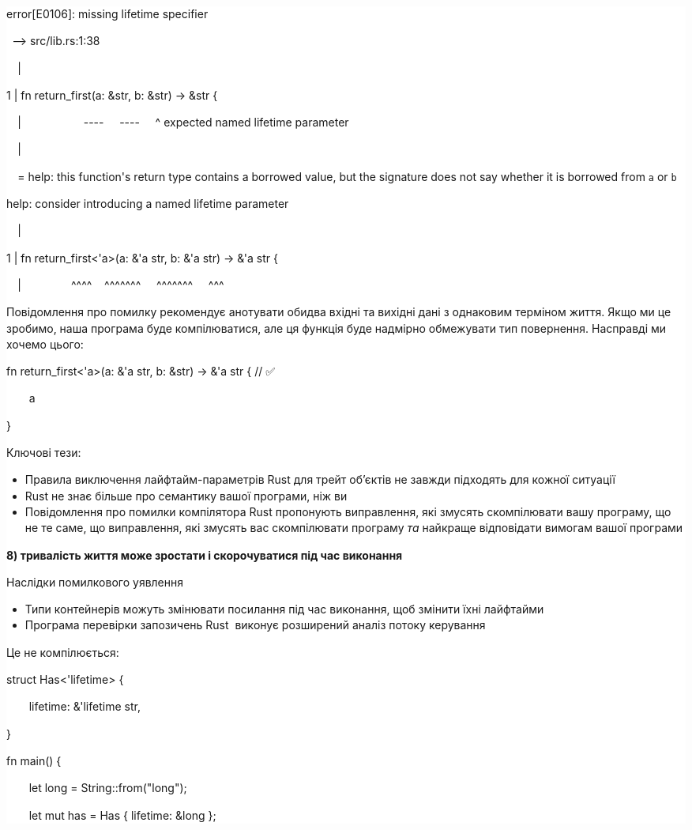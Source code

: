 error[E0106]: missing lifetime specifier

` `--> src/lib.rs:1:38

`  `|

1 | fn return\_first(a: &str, b: &str) -> &str {

`  `|                    ----     ----     ^ expected named lifetime parameter

`  `|

`  `= help: this function's return type contains a borrowed value, but the signature does not say whether it is borrowed from `a` or `b`

help: consider introducing a named lifetime parameter

`  `|

1 | fn return\_first<'a>(a: &'a str, b: &'a str) -> &'a str {

`  `|                ^^^^    ^^^^^^^     ^^^^^^^     ^^^



Повідомлення про помилку рекомендує анотувати обидва вхідні та вихідні дані з однаковим терміном життя. Якщо ми це зробимо, наша програма буде компілюватися, але ця функція буде надмірно обмежувати тип повернення. Насправді ми хочемо цього:

fn return\_first<'a>(a: &'a str, b: &str) -> &'a str { // ✅

`    `a

}

Ключові тези:

- Правила виключення лайфтайм-параметрів Rust для трейт об’єктів не завжди підходять для кожної ситуації
- Rust не знає більше про семантику вашої програми, ніж ви
- Повідомлення про помилки компілятора Rust пропонують виправлення, які змусять скомпілювати вашу програму, що не те саме, що виправлення, які змусять вас скомпілювати програму *та* найкраще відповідати вимогам вашої програми

**8) тривалість життя може зростати і скорочуватися під час виконання**

Наслідки помилкового уявлення

- Типи контейнерів можуть змінювати посилання під час виконання, щоб змінити їхні лайфтайми
- Програма перевірки запозичень Rust  виконує розширений аналіз потоку керування

Це не компілюється:

struct Has<'lifetime> {

`    `lifetime: &'lifetime str,

}

fn main() {

`    `let long = String::from("long");

`    `let mut has = Has { lifetime: &long };
